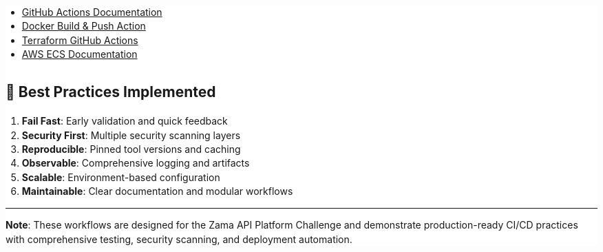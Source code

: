 - [GitHub Actions Documentation](https://docs.github.com/en/actions)
- [Docker Build & Push Action](https://github.com/docker/build-push-action)
- [Terraform GitHub Actions](https://github.com/hashicorp/setup-terraform)
- [AWS ECS Documentation](https://docs.aws.amazon.com/ecs/)

## 🎯 Best Practices Implemented

1. **Fail Fast**: Early validation and quick feedback
2. **Security First**: Multiple security scanning layers
3. **Reproducible**: Pinned tool versions and caching
4. **Observable**: Comprehensive logging and artifacts
5. **Scalable**: Environment-based configuration
6. **Maintainable**: Clear documentation and modular workflows

---

**Note**: These workflows are designed for the Zama API Platform Challenge and demonstrate production-ready CI/CD practices with comprehensive testing, security scanning, and deployment automation.
